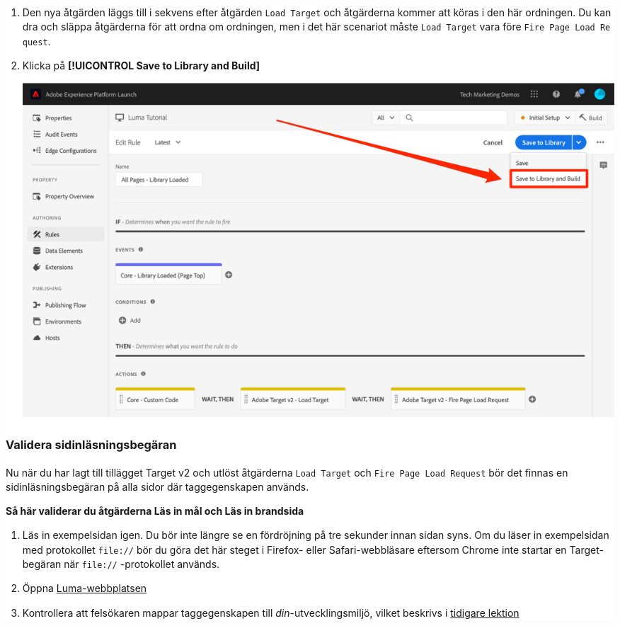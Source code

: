 1. Den nya åtgärden läggs till i sekvens efter åtgärden `Load Target` och åtgärderna kommer att köras i den här ordningen. Du kan dra och släppa åtgärderna för att ordna om ordningen, men i det här scenariot måste `Load Target` vara före `Fire Page Load Request`.

1. Klicka på **[!UICONTROL Save to Library and Build]**

   ![Spara och bygg](images/target-fireGlobalMbox-saveAndBuild.png)

### Validera sidinläsningsbegäran

Nu när du har lagt till tillägget Target v2 och utlöst åtgärderna `Load Target` och `Fire Page Load Request` bör det finnas en sidinläsningsbegäran på alla sidor där taggegenskapen används.

**Så här validerar du åtgärderna Läs in mål och Läs in brandsida**

1. Läs in exempelsidan igen. Du bör inte längre se en fördröjning på tre sekunder innan sidan syns. Om du läser in exempelsidan med protokollet `file://` bör du göra det här steget i Firefox- eller Safari-webbläsare eftersom Chrome inte startar en Target-begäran när `file://` -protokollet används.

1. Öppna [Luma-webbplatsen](https://luma.enablementadobe.com/content/luma/us/en.html)

1. Kontrollera att felsökaren mappar taggegenskapen till *din*-utvecklingsmiljö, vilket beskrivs i [tidigare lektion](switch-environments.md)
